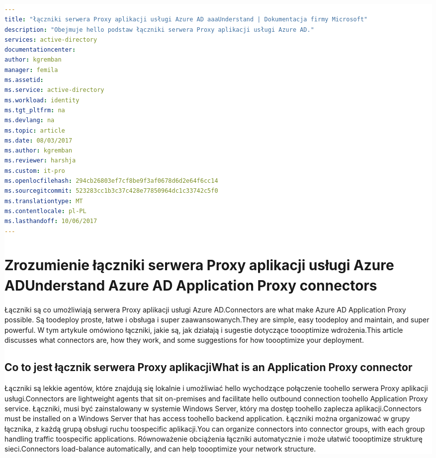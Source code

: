 ```yaml
---
title: "łączniki serwera Proxy aplikacji usługi Azure AD aaaUnderstand | Dokumentacja firmy Microsoft"
description: "Obejmuje hello podstaw łączniki serwera Proxy aplikacji usługi Azure AD."
services: active-directory
documentationcenter: 
author: kgremban
manager: femila
ms.assetid: 
ms.service: active-directory
ms.workload: identity
ms.tgt_pltfrm: na
ms.devlang: na
ms.topic: article
ms.date: 08/03/2017
ms.author: kgremban
ms.reviewer: harshja
ms.custom: it-pro
ms.openlocfilehash: 294cb26803ef7cf8be9f3af0678d6d2e64f6cc14
ms.sourcegitcommit: 523283cc1b3c37c428e77850964dc1c33742c5f0
ms.translationtype: MT
ms.contentlocale: pl-PL
ms.lasthandoff: 10/06/2017
---
```

# <a name="understand-azure-ad-application-proxy-connectors"></a><span data-ttu-id="4c42d-103">Zrozumienie łączniki serwera Proxy aplikacji usługi Azure AD</span><span class="sxs-lookup"><span data-stu-id="4c42d-103">Understand Azure AD Application Proxy connectors</span></span>

<span data-ttu-id="4c42d-104">Łączniki są co umożliwiają serwera Proxy aplikacji usługi Azure AD.</span><span class="sxs-lookup"><span data-stu-id="4c42d-104">Connectors are what make Azure AD Application Proxy possible.</span></span> <span data-ttu-id="4c42d-105">Są toodeploy proste, łatwe i obsługa i super zaawansowanych.</span><span class="sxs-lookup"><span data-stu-id="4c42d-105">They are simple, easy toodeploy and maintain, and super powerful.</span></span> <span data-ttu-id="4c42d-106">W tym artykule omówiono łączniki, jakie są, jak działają i sugestie dotyczące toooptimize wdrożenia.</span><span class="sxs-lookup"><span data-stu-id="4c42d-106">This article discusses what connectors are, how they work, and some suggestions for how toooptimize your deployment.</span></span> 

## <a name="what-is-an-application-proxy-connector"></a><span data-ttu-id="4c42d-107">Co to jest łącznik serwera Proxy aplikacji</span><span class="sxs-lookup"><span data-stu-id="4c42d-107">What is an Application Proxy connector</span></span>

<span data-ttu-id="4c42d-108">Łączniki są lekkie agentów, które znajdują się lokalnie i umożliwiać hello wychodzące połączenie toohello serwera Proxy aplikacji usługi.</span><span class="sxs-lookup"><span data-stu-id="4c42d-108">Connectors are lightweight agents that sit on-premises and facilitate hello outbound connection toohello Application Proxy service.</span></span> <span data-ttu-id="4c42d-109">Łączniki, musi być zainstalowany w systemie Windows Server, który ma dostęp toohello zaplecza aplikacji.</span><span class="sxs-lookup"><span data-stu-id="4c42d-109">Connectors must be installed on a Windows Server that has access toohello backend application.</span></span> <span data-ttu-id="4c42d-110">Łączniki można organizować w grupy łącznika, z każdą grupą obsługi ruchu toospecific aplikacji.</span><span class="sxs-lookup"><span data-stu-id="4c42d-110">You can organize connectors into connector groups, with each group handling traffic toospecific applications.</span></span> <span data-ttu-id="4c42d-111">Równoważenie obciążenia łączniki automatycznie i może ułatwić toooptimize strukturę sieci.</span><span class="sxs-lookup"><span data-stu-id="4c42d-111">Connectors load-balance automatically, and can help toooptimize your network structure.</span></span> 

